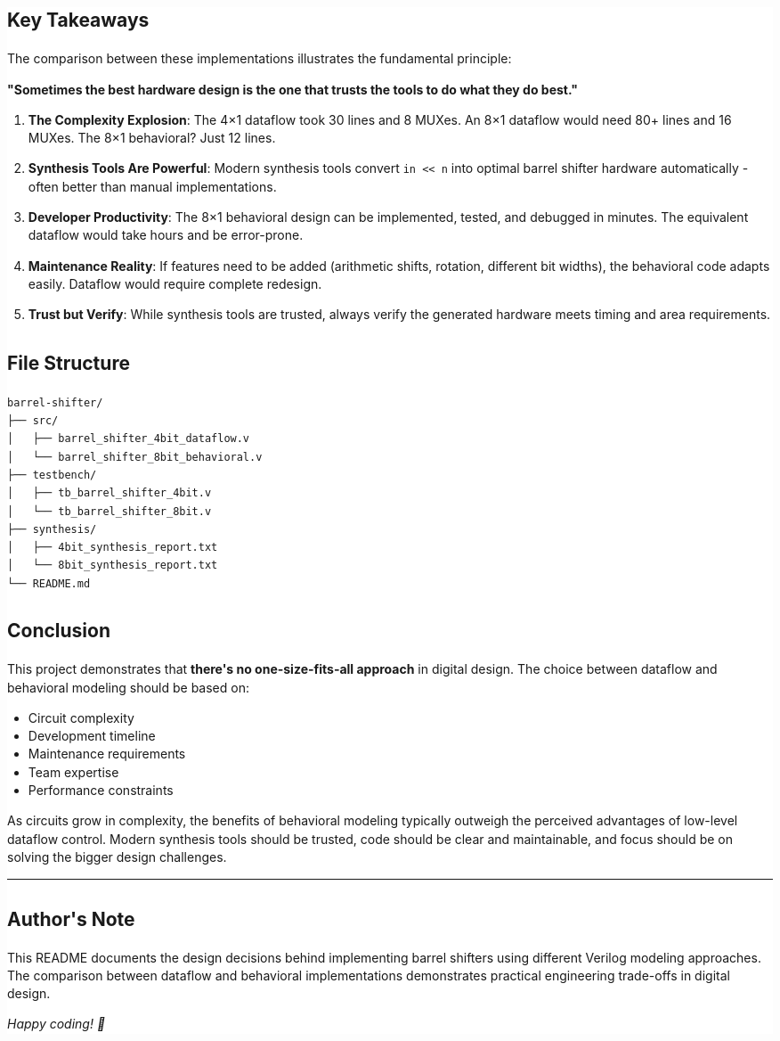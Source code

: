 ## Key Takeaways

The comparison between these implementations illustrates the fundamental principle:

**"Sometimes the best hardware design is the one that trusts the tools to do what they do best."**

1. **The Complexity Explosion**: The 4×1 dataflow took 30 lines and 8 MUXes. An 8×1 dataflow would need 80+ lines and 16 MUXes. The 8×1 behavioral? Just 12 lines.

2. **Synthesis Tools Are Powerful**: Modern synthesis tools convert `in << n` into optimal barrel shifter hardware automatically - often better than manual implementations.

3. **Developer Productivity**: The 8×1 behavioral design can be implemented, tested, and debugged in minutes. The equivalent dataflow would take hours and be error-prone.

4. **Maintenance Reality**: If features need to be added (arithmetic shifts, rotation, different bit widths), the behavioral code adapts easily. Dataflow would require complete redesign.

5. **Trust but Verify**: While synthesis tools are trusted, always verify the generated hardware meets timing and area requirements.

## File Structure

```
barrel-shifter/
├── src/
│   ├── barrel_shifter_4bit_dataflow.v
│   └── barrel_shifter_8bit_behavioral.v
├── testbench/
│   ├── tb_barrel_shifter_4bit.v
│   └── tb_barrel_shifter_8bit.v
├── synthesis/
│   ├── 4bit_synthesis_report.txt
│   └── 8bit_synthesis_report.txt
└── README.md
```

## Conclusion

This project demonstrates that **there's no one-size-fits-all approach** in digital design. The choice between dataflow and behavioral modeling should be based on:
- Circuit complexity
- Development timeline
- Maintenance requirements
- Team expertise
- Performance constraints

As circuits grow in complexity, the benefits of behavioral modeling typically outweigh the perceived advantages of low-level dataflow control. Modern synthesis tools should be trusted, code should be clear and maintainable, and focus should be on solving the bigger design challenges.

---

## Author's Note

This README documents the design decisions behind implementing barrel shifters using different Verilog modeling approaches. The comparison between dataflow and behavioral implementations demonstrates practical engineering trade-offs in digital design.

*Happy coding! 🚀*
